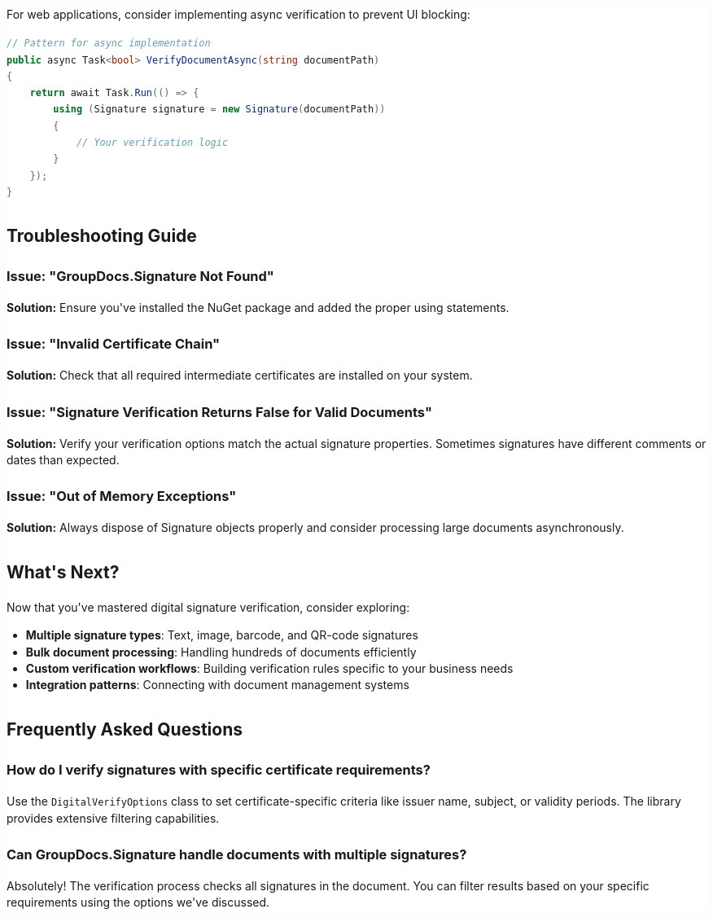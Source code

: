For web applications, consider implementing async verification to prevent UI blocking:

```csharp
// Pattern for async implementation
public async Task<bool> VerifyDocumentAsync(string documentPath)
{
    return await Task.Run(() => {
        using (Signature signature = new Signature(documentPath))
        {
            // Your verification logic
        }
    });
}
```

## Troubleshooting Guide

### Issue: "GroupDocs.Signature Not Found"
**Solution:** Ensure you've installed the NuGet package and added the proper using statements.

### Issue: "Invalid Certificate Chain"
**Solution:** Check that all required intermediate certificates are installed on your system.

### Issue: "Signature Verification Returns False for Valid Documents"
**Solution:** Verify your verification options match the actual signature properties. Sometimes signatures have different comments or dates than expected.

### Issue: "Out of Memory Exceptions"
**Solution:** Always dispose of Signature objects properly and consider processing large documents asynchronously.

## What's Next?

Now that you've mastered digital signature verification, consider exploring:

- **Multiple signature types**: Text, image, barcode, and QR-code signatures
- **Bulk document processing**: Handling hundreds of documents efficiently  
- **Custom verification workflows**: Building verification rules specific to your business needs
- **Integration patterns**: Connecting with document management systems

## Frequently Asked Questions

### How do I verify signatures with specific certificate requirements?
Use the `DigitalVerifyOptions` class to set certificate-specific criteria like issuer name, subject, or validity periods. The library provides extensive filtering capabilities.

### Can GroupDocs.Signature handle documents with multiple signatures?
Absolutely! The verification process checks all signatures in the document. You can filter results based on your specific requirements using the options we've discussed.
